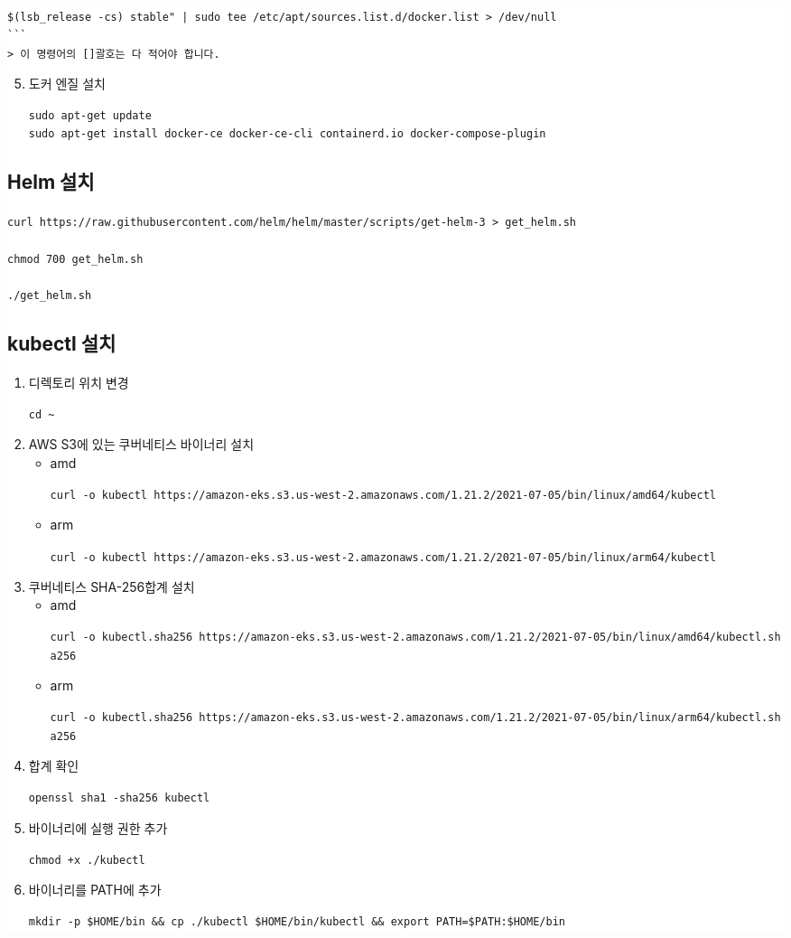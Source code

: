     $(lsb_release -cs) stable" | sudo tee /etc/apt/sources.list.d/docker.list > /dev/null
    ```
    > 이 명령어의 []괄호는 다 적어야 합니다.
5. 도커 엔질 설치
    ```
    sudo apt-get update
    sudo apt-get install docker-ce docker-ce-cli containerd.io docker-compose-plugin
    ```

## Helm 설치
```
curl https://raw.githubusercontent.com/helm/helm/master/scripts/get-helm-3 > get_helm.sh

chmod 700 get_helm.sh

./get_helm.sh
```

## kubectl 설치
1. 디렉토리 위치 변경
    ```
    cd ~
    ```
2. AWS S3에 있는 쿠버네티스 바이너리 설치
    - amd
        ```
        curl -o kubectl https://amazon-eks.s3.us-west-2.amazonaws.com/1.21.2/2021-07-05/bin/linux/amd64/kubectl
        ```
    - arm
        ```
        curl -o kubectl https://amazon-eks.s3.us-west-2.amazonaws.com/1.21.2/2021-07-05/bin/linux/arm64/kubectl
        ```
3. 쿠버네티스 SHA-256합계 설치
    - amd
        ```
        curl -o kubectl.sha256 https://amazon-eks.s3.us-west-2.amazonaws.com/1.21.2/2021-07-05/bin/linux/amd64/kubectl.sha256
        ```
    - arm
        ```
        curl -o kubectl.sha256 https://amazon-eks.s3.us-west-2.amazonaws.com/1.21.2/2021-07-05/bin/linux/arm64/kubectl.sha256
        ```
4. 합계 확인
    ```
    openssl sha1 -sha256 kubectl
    ```
5. 바이너리에 실행 권한 추가
    ```
    chmod +x ./kubectl
    ```
6. 바이너리를 PATH에 추가
    ```
    mkdir -p $HOME/bin && cp ./kubectl $HOME/bin/kubectl && export PATH=$PATH:$HOME/bin
